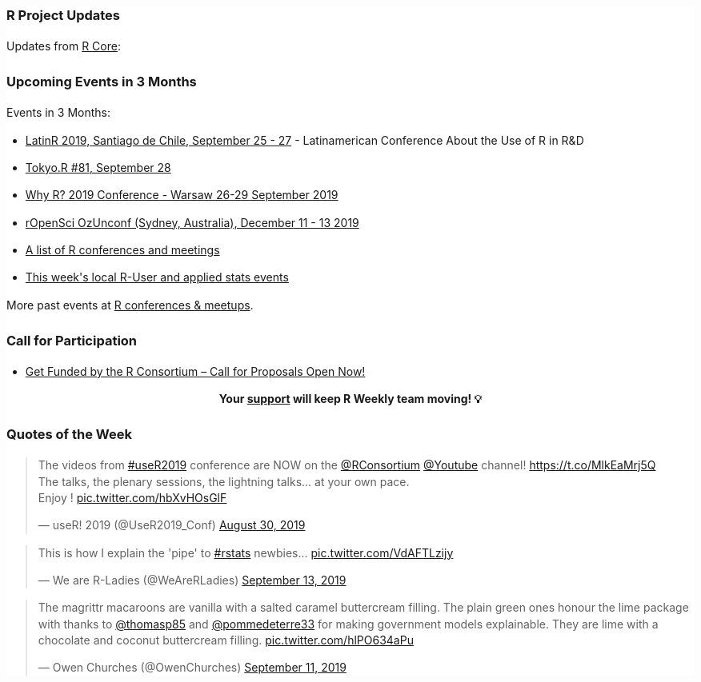 

###  R Project Updates

Updates from [R Core](http://developer.r-project.org/blosxom.cgi/R-devel/NEWS):

###  Upcoming Events in 3 Months

Events in 3 Months:

+ [LatinR 2019, Santiago de Chile, September 25 - 27](http://latin-r.com) - Latinamerican Conference About the Use of R in R&D

+ [Tokyo.R #81, September 28](https://tokyor.connpass.com/)
   
+ [Why R? 2019 Conference - Warsaw 26-29 September 2019](http://whyr.pl/2019/)
   
+ [rOpenSci OzUnconf (Sydney, Australia), December 11 - 13 2019](https://ozunconf19.ropensci.org/)
   
+ [A list of R conferences and meetings](https://jumpingrivers.github.io/meetingsR/events.html)
   
+ [This week's local R-User and applied stats events](https://community.rstudio.com/c/irl)

More past events at [R conferences & meetups](https://conf.rweekly.org).

###  Call for Participation

+ [Get Funded by the R Consortium – Call for Proposals Open Now!](https://www.r-consortium.org/blog/2019/09/13/get-funded-by-the-r-consortium-call-for-proposals-open-now)

<p class="hide-support added-hostname support-rweekly" style="text-align: center;font-weight: bold;">Your <a class="non-visited externalLink" href="https://www.patreon.com/rweekly" onclick="pas(this)">support</a> will keep R Weekly team moving! 💡</p>

###  Quotes of the Week

<blockquote class="twitter-tweet"><p lang="en" dir="ltr">The videos from <a href="https://twitter.com/hashtag/useR2019?src=hash&amp;ref_src=twsrc%5Etfw">#useR2019</a> conference are NOW on the <a href="https://twitter.com/RConsortium?ref_src=twsrc%5Etfw">@RConsortium</a> <a href="https://twitter.com/YouTube?ref_src=twsrc%5Etfw">@Youtube</a> channel! <a href="https://t.co/MlkEaMrj5Q">https://t.co/MlkEaMrj5Q</a><br>The talks, the plenary sessions, the lightning talks... at your own pace.<br>Enjoy ! <a href="https://t.co/hbXvHOsGlF">pic.twitter.com/hbXvHOsGlF</a></p>&mdash; useR! 2019 (@UseR2019_Conf) <a href="https://twitter.com/UseR2019_Conf/status/1167525447694991360?ref_src=twsrc%5Etfw">August 30, 2019</a></blockquote> <script async src="https://platform.twitter.com/widgets.js" charset="utf-8"></script>

<blockquote class="twitter-tweet"><p lang="en" dir="ltr">This is how I explain the &#39;pipe&#39; to <a href="https://twitter.com/hashtag/rstats?src=hash&amp;ref_src=twsrc%5Etfw">#rstats</a> newbies... <a href="https://t.co/VdAFTLzijy">pic.twitter.com/VdAFTLzijy</a></p>&mdash; We are R-Ladies (@WeAreRLadies) <a href="https://twitter.com/WeAreRLadies/status/1172576445794803713?ref_src=twsrc%5Etfw">September 13, 2019</a></blockquote> <script async src="https://platform.twitter.com/widgets.js" charset="utf-8"></script>

<blockquote class="twitter-tweet"><p lang="en" dir="ltr">The magrittr macaroons are vanilla with a salted caramel buttercream filling. The plain green ones honour the lime package with thanks to <a href="https://twitter.com/thomasp85?ref_src=twsrc%5Etfw">@thomasp85</a> and <a href="https://twitter.com/pommedeterre33?ref_src=twsrc%5Etfw">@pommedeterre33</a> for making government models explainable. They are lime with a chocolate and coconut buttercream filling. <a href="https://t.co/hlPO634aPu">pic.twitter.com/hlPO634aPu</a></p>&mdash; Owen Churches (@OwenChurches) <a href="https://twitter.com/OwenChurches/status/1171589169467887616?ref_src=twsrc%5Etfw">September 11, 2019</a></blockquote> <script async src="https://platform.twitter.com/widgets.js" charset="utf-8"></script>
